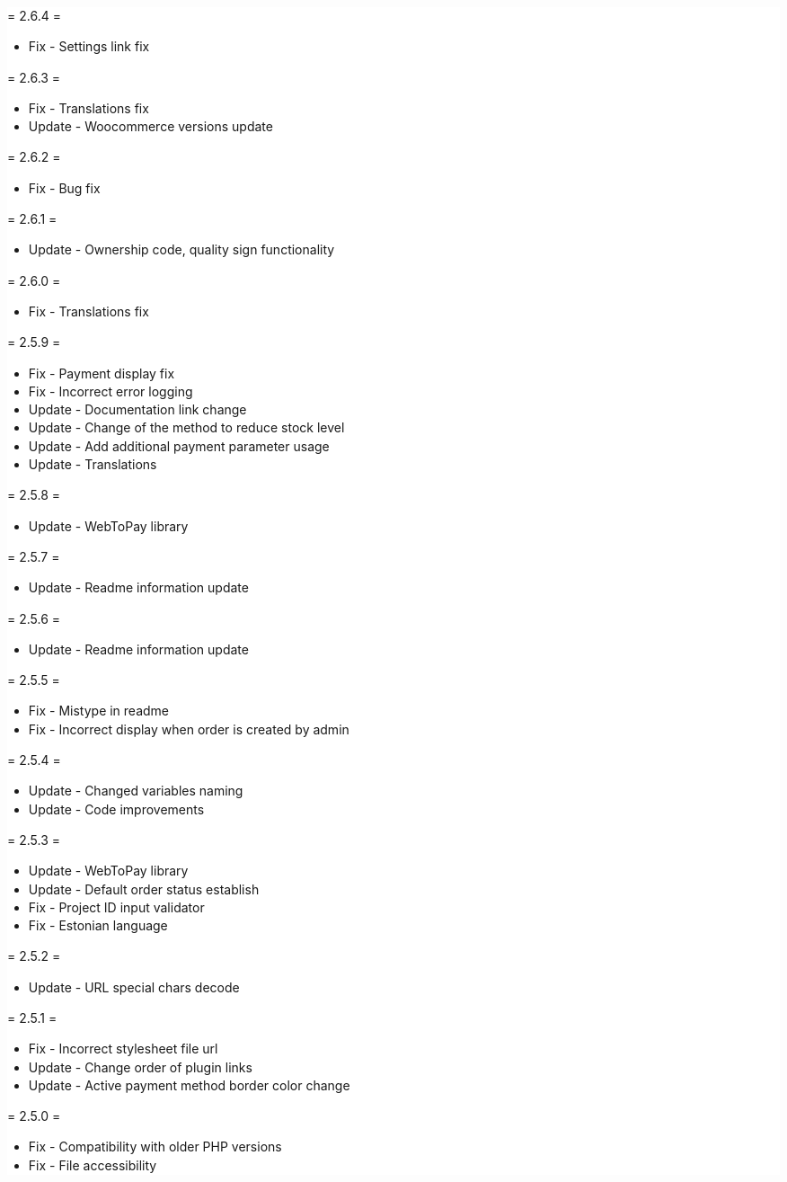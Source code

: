 = 2.6.4 =
* Fix - Settings link fix

= 2.6.3 =
* Fix - Translations fix
* Update - Woocommerce versions update

= 2.6.2 =
* Fix - Bug fix

= 2.6.1 =
* Update - Ownership code, quality sign functionality

= 2.6.0 =
* Fix - Translations fix

= 2.5.9 =
* Fix - Payment display fix
* Fix - Incorrect error logging
* Update - Documentation link change
* Update - Change of the method to reduce stock level
* Update - Add additional payment parameter usage
* Update - Translations

= 2.5.8 =
* Update - WebToPay library

= 2.5.7 =
* Update - Readme information update

= 2.5.6 =
* Update - Readme information update

= 2.5.5 =
* Fix - Mistype in readme
* Fix - Incorrect display when order is created by admin

= 2.5.4 =
* Update - Changed variables naming
* Update - Code improvements

= 2.5.3 =
* Update - WebToPay library
* Update - Default order status establish
* Fix - Project ID input validator
* Fix - Estonian language

= 2.5.2 =
* Update - URL special chars decode

= 2.5.1 =
* Fix - Incorrect stylesheet file url 
* Update - Change order of plugin links
* Update - Active payment method border color change

= 2.5.0 =
* Fix - Compatibility with older PHP versions
* Fix - File accessibility
